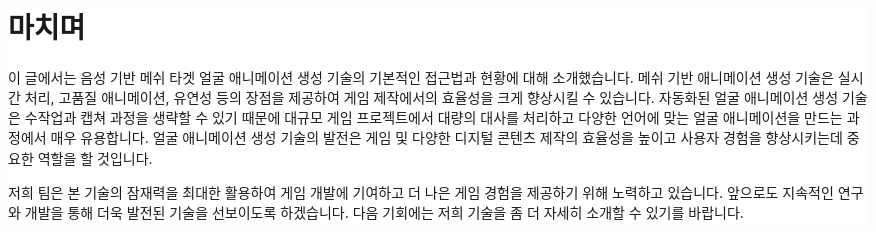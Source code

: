 
# 마치며

이 글에서는 음성 기반 메쉬 타겟 얼굴 애니메이션 생성 기술의 기본적인 접근법과 현황에 대해 소개했습니다. 메쉬 기반 애니메이션 생성 기술은 실시간 처리, 고품질 애니메이션, 유연성 등의 장점을 제공하여 게임 제작에서의 효율성을 크게 향상시킬 수 있습니다. 자동화된 얼굴 애니메이션 생성 기술은 수작업과 캡쳐 과정을 생략할 수 있기 때문에 대규모 게임 프로젝트에서 대량의 대사를 처리하고 다양한 언어에 맞는 얼굴 애니메이션을 만드는 과정에서 매우 유용합니다. 얼굴 애니메이션 생성 기술의 발전은 게임 및 다양한 디지털 콘텐츠 제작의 효율성을 높이고 사용자 경험을 향상시키는데 중요한 역할을 할 것입니다.

저희 팀은 본 기술의 잠재력을 최대한 활용하여 게임 개발에 기여하고 더 나은 게임 경험을 제공하기 위해 노력하고 있습니다. 앞으로도 지속적인 연구와 개발을 통해 더욱 발전된 기술을 선보이도록 하겠습니다. 다음 기회에는 저희 기술을 좀 더 자세히 소개할 수 있기를 바랍니다.

[^1]: [JALI: An Animator-Centric Viseme Model for Expressive Lip Synchronization](https://dgp.toronto.edu/~elf/JALISIG16.pdf), JALI Research (2016)
[^2]: [Improving Diffusion Models as an Alternative To GANs](https://developer.nvidia.com/blog/improving-diffusion-models-as-an-alternative-to-gans-part-1/), NVIDIA (2022)
[^3]: [Audio-Driven Facial Animation by Joint End-to-End Learning of Pose and Emotion](https://research.nvidia.com/publication/2017-07_audio-driven-facial-animation-joint-end-end-learning-pose-and-emotion), NVIDIA (2018)
[^4]: [FaceFormer: Speech-Driven 3D Facial Animation with Transformers](https://evelynfan.github.io/audio2face/), Fan (2022)
[^5]: [Audio2Face](https://www.nvidia.com/en-us/ai-data-science/audio2face/), NVIDIA